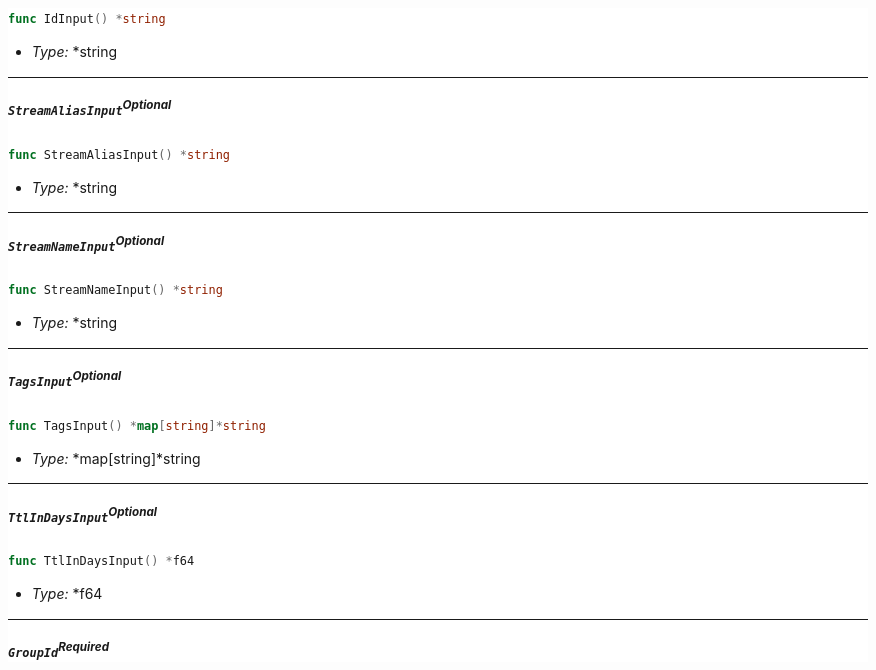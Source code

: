 ```go
func IdInput() *string
```

- *Type:* *string

---

##### `StreamAliasInput`<sup>Optional</sup> <a name="StreamAliasInput" id="@cdktf/provider-opentelekomcloud.ltsStreamV2.LtsStreamV2.property.streamAliasInput"></a>

```go
func StreamAliasInput() *string
```

- *Type:* *string

---

##### `StreamNameInput`<sup>Optional</sup> <a name="StreamNameInput" id="@cdktf/provider-opentelekomcloud.ltsStreamV2.LtsStreamV2.property.streamNameInput"></a>

```go
func StreamNameInput() *string
```

- *Type:* *string

---

##### `TagsInput`<sup>Optional</sup> <a name="TagsInput" id="@cdktf/provider-opentelekomcloud.ltsStreamV2.LtsStreamV2.property.tagsInput"></a>

```go
func TagsInput() *map[string]*string
```

- *Type:* *map[string]*string

---

##### `TtlInDaysInput`<sup>Optional</sup> <a name="TtlInDaysInput" id="@cdktf/provider-opentelekomcloud.ltsStreamV2.LtsStreamV2.property.ttlInDaysInput"></a>

```go
func TtlInDaysInput() *f64
```

- *Type:* *f64

---

##### `GroupId`<sup>Required</sup> <a name="GroupId" id="@cdktf/provider-opentelekomcloud.ltsStreamV2.LtsStreamV2.property.groupId"></a>
